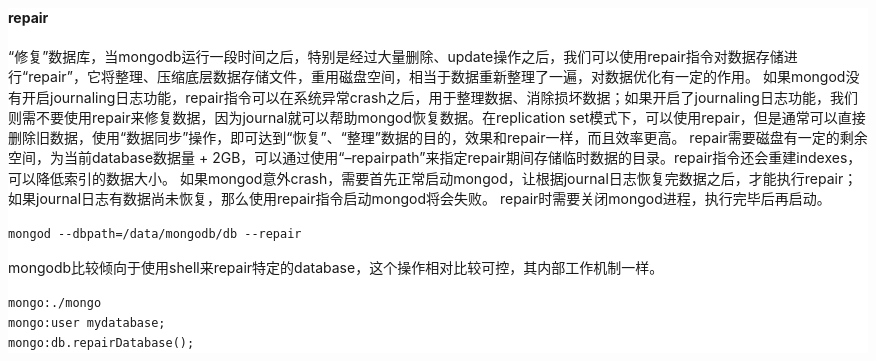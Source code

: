 #### repair

“修复”数据库，当mongodb运行一段时间之后，特别是经过大量删除、update操作之后，我们可以使用repair指令对数据存储进行“repair”，它将整理、压缩底层数据存储文件，重用磁盘空间，相当于数据重新整理了一遍，对数据优化有一定的作用。
如果mongod没有开启journaling日志功能，repair指令可以在系统异常crash之后，用于整理数据、消除损坏数据；如果开启了journaling日志功能，我们则需不要使用repair来修复数据，因为journal就可以帮助mongod恢复数据。在replication set模式下，可以使用repair，但是通常可以直接删除旧数据，使用“数据同步”操作，即可达到“恢复”、“整理”数据的目的，效果和repair一样，而且效率更高。
repair需要磁盘有一定的剩余空间，为当前database数据量 + 2GB，可以通过使用“–repairpath”来指定repair期间存储临时数据的目录。repair指令还会重建indexes，可以降低索引的数据大小。
如果mongod意外crash，需要首先正常启动mongod，让根据journal日志恢复完数据之后，才能执行repair；如果journal日志有数据尚未恢复，那么使用repair指令启动mongod将会失败。
repair时需要关闭mongod进程，执行完毕后再启动。

```
mongod --dbpath=/data/mongodb/db --repair  
```

mongodb比较倾向于使用shell来repair特定的database，这个操作相对比较可控，其内部工作机制一样。

```
mongo:./mongo  
mongo:user mydatabase;  
mongo:db.repairDatabase();  
```